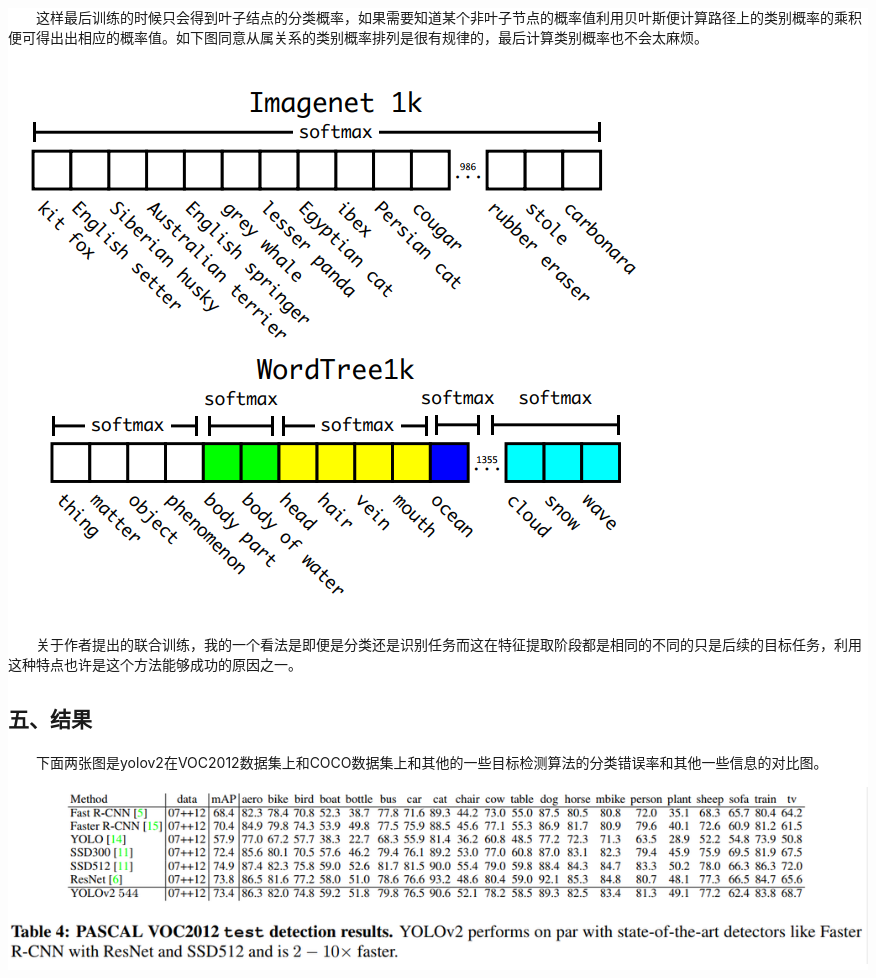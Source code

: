 &emsp;&emsp;这样最后训练的时候只会得到叶子结点的分类概率，如果需要知道某个非叶子节点的概率值利用贝叶斯便计算路径上的类别概率的乘积便可得出出相应的概率值。如下图同意从属关系的类别概率排列是很有规律的，最后计算类别概率也不会太麻烦。

![1559303942409](imgs/yolo9000-softmax.png)

&emsp;&emsp;关于作者提出的联合训练，我的一个看法是即便是分类还是识别任务而这在特征提取阶段都是相同的不同的只是后续的目标任务，利用这种特点也许是这个方法能够成功的原因之一。

## 五、结果

&emsp;&emsp;下面两张图是yolov2在VOC2012数据集上和COCO数据集上和其他的一些目标检测算法的分类错误率和其他一些信息的对比图。

![1559222280062](imgs/yolov2-res.png)
